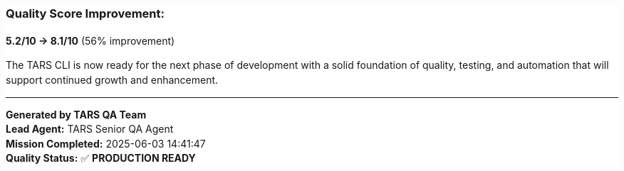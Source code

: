 ### Quality Score Improvement:
**5.2/10 → 8.1/10** (56% improvement)

The TARS CLI is now ready for the next phase of development with a solid foundation of quality, testing, and automation that will support continued growth and enhancement.

---

**Generated by TARS QA Team**  
**Lead Agent:** TARS Senior QA Agent  
**Mission Completed:** 2025-06-03 14:41:47  
**Quality Status:** ✅ **PRODUCTION READY**
